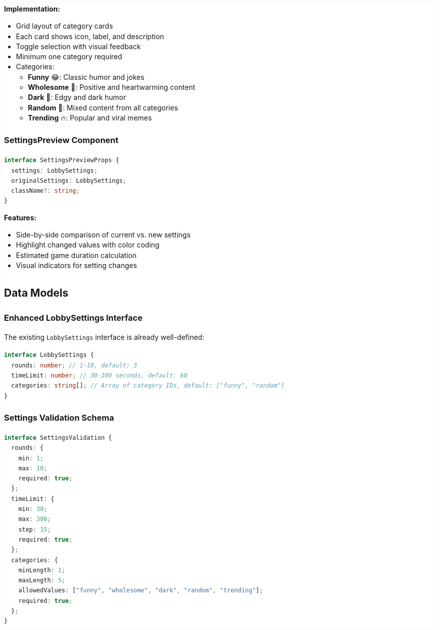 **Implementation:**

- Grid layout of category cards
- Each card shows icon, label, and description
- Toggle selection with visual feedback
- Minimum one category required
- Categories:
  - **Funny** 😂: Classic humor and jokes
  - **Wholesome** 🥰: Positive and heartwarming content
  - **Dark** 🌚: Edgy and dark humor
  - **Random** 🎲: Mixed content from all categories
  - **Trending** 🔥: Popular and viral memes

### SettingsPreview Component

```typescript
interface SettingsPreviewProps {
  settings: LobbySettings;
  originalSettings: LobbySettings;
  className?: string;
}
```

**Features:**

- Side-by-side comparison of current vs. new settings
- Highlight changed values with color coding
- Estimated game duration calculation
- Visual indicators for setting changes

## Data Models

### Enhanced LobbySettings Interface

The existing `LobbySettings` interface is already well-defined:

```typescript
interface LobbySettings {
  rounds: number; // 1-10, default: 3
  timeLimit: number; // 30-300 seconds, default: 60
  categories: string[]; // Array of category IDs, default: ["funny", "random"]
}
```

### Settings Validation Schema

```typescript
interface SettingsValidation {
  rounds: {
    min: 1;
    max: 10;
    required: true;
  };
  timeLimit: {
    min: 30;
    max: 300;
    step: 15;
    required: true;
  };
  categories: {
    minLength: 1;
    maxLength: 5;
    allowedValues: ["funny", "wholesome", "dark", "random", "trending"];
    required: true;
  };
}
```